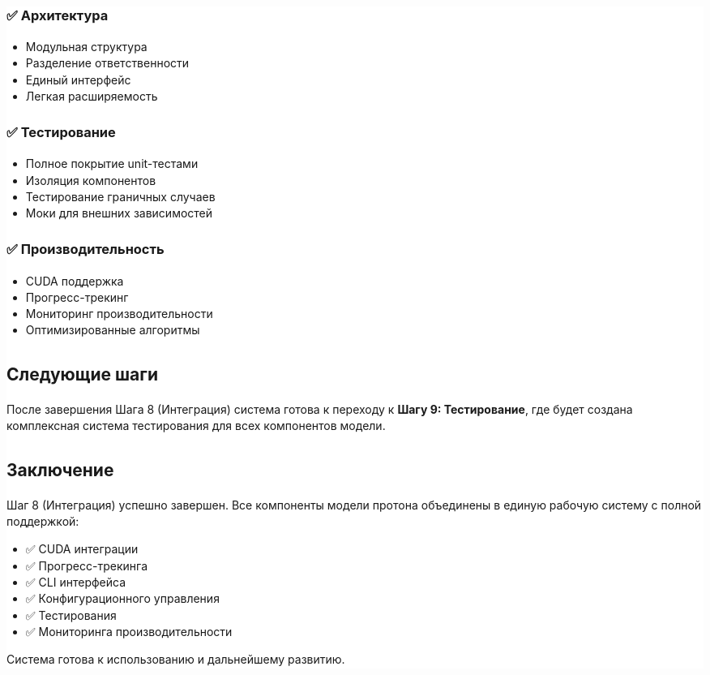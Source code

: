 ### ✅ Архитектура
- Модульная структура
- Разделение ответственности
- Единый интерфейс
- Легкая расширяемость

### ✅ Тестирование
- Полное покрытие unit-тестами
- Изоляция компонентов
- Тестирование граничных случаев
- Моки для внешних зависимостей

### ✅ Производительность
- CUDA поддержка
- Прогресс-трекинг
- Мониторинг производительности
- Оптимизированные алгоритмы

## Следующие шаги

После завершения Шага 8 (Интеграция) система готова к переходу к **Шагу 9: Тестирование**, где будет создана комплексная система тестирования для всех компонентов модели.

## Заключение

Шаг 8 (Интеграция) успешно завершен. Все компоненты модели протона объединены в единую рабочую систему с полной поддержкой:

- ✅ CUDA интеграции
- ✅ Прогресс-трекинга  
- ✅ CLI интерфейса
- ✅ Конфигурационного управления
- ✅ Тестирования
- ✅ Мониторинга производительности

Система готова к использованию и дальнейшему развитию.
